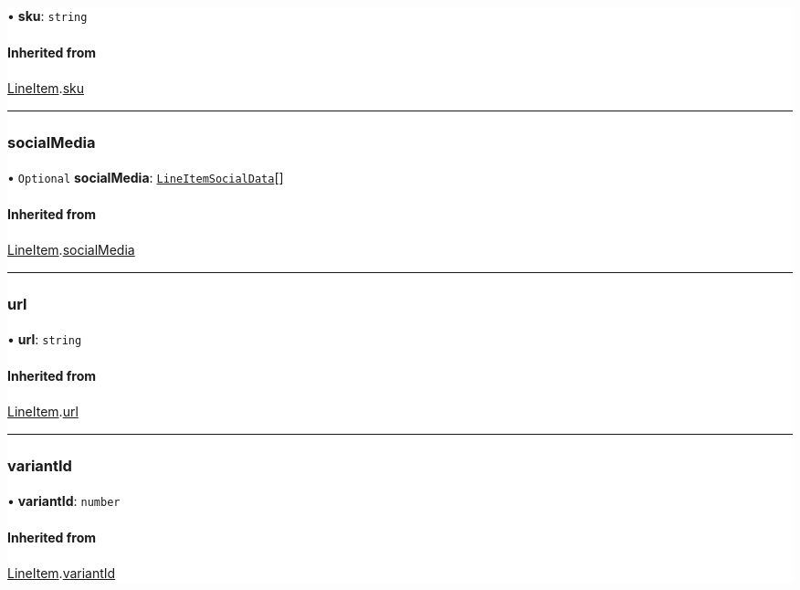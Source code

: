 • **sku**: `string`

#### Inherited from

[LineItem](LineItem.md).[sku](LineItem.md#sku)

___

### socialMedia

• `Optional` **socialMedia**: [`LineItemSocialData`](LineItemSocialData.md)[]

#### Inherited from

[LineItem](LineItem.md).[socialMedia](LineItem.md#socialmedia)

___

### url

• **url**: `string`

#### Inherited from

[LineItem](LineItem.md).[url](LineItem.md#url)

___

### variantId

• **variantId**: `number`

#### Inherited from

[LineItem](LineItem.md).[variantId](LineItem.md#variantid)

